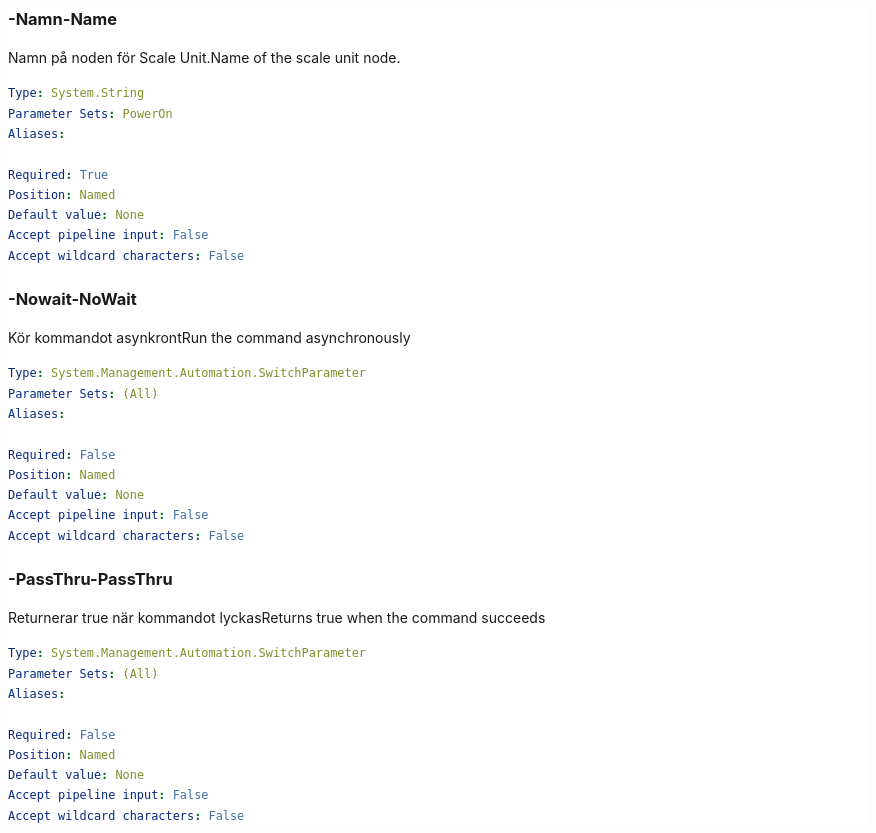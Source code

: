 ### <span data-ttu-id="98035-123">-Namn</span><span class="sxs-lookup"><span data-stu-id="98035-123">-Name</span></span>
<span data-ttu-id="98035-124">Namn på noden för Scale Unit.</span><span class="sxs-lookup"><span data-stu-id="98035-124">Name of the scale unit node.</span></span>

```yaml
Type: System.String
Parameter Sets: PowerOn
Aliases:

Required: True
Position: Named
Default value: None
Accept pipeline input: False
Accept wildcard characters: False

```

### <span data-ttu-id="98035-125">-Nowait</span><span class="sxs-lookup"><span data-stu-id="98035-125">-NoWait</span></span>
<span data-ttu-id="98035-126">Kör kommandot asynkront</span><span class="sxs-lookup"><span data-stu-id="98035-126">Run the command asynchronously</span></span>

```yaml
Type: System.Management.Automation.SwitchParameter
Parameter Sets: (All)
Aliases:

Required: False
Position: Named
Default value: None
Accept pipeline input: False
Accept wildcard characters: False

```

### <span data-ttu-id="98035-127">-PassThru</span><span class="sxs-lookup"><span data-stu-id="98035-127">-PassThru</span></span>
<span data-ttu-id="98035-128">Returnerar true när kommandot lyckas</span><span class="sxs-lookup"><span data-stu-id="98035-128">Returns true when the command succeeds</span></span>

```yaml
Type: System.Management.Automation.SwitchParameter
Parameter Sets: (All)
Aliases:

Required: False
Position: Named
Default value: None
Accept pipeline input: False
Accept wildcard characters: False

```
